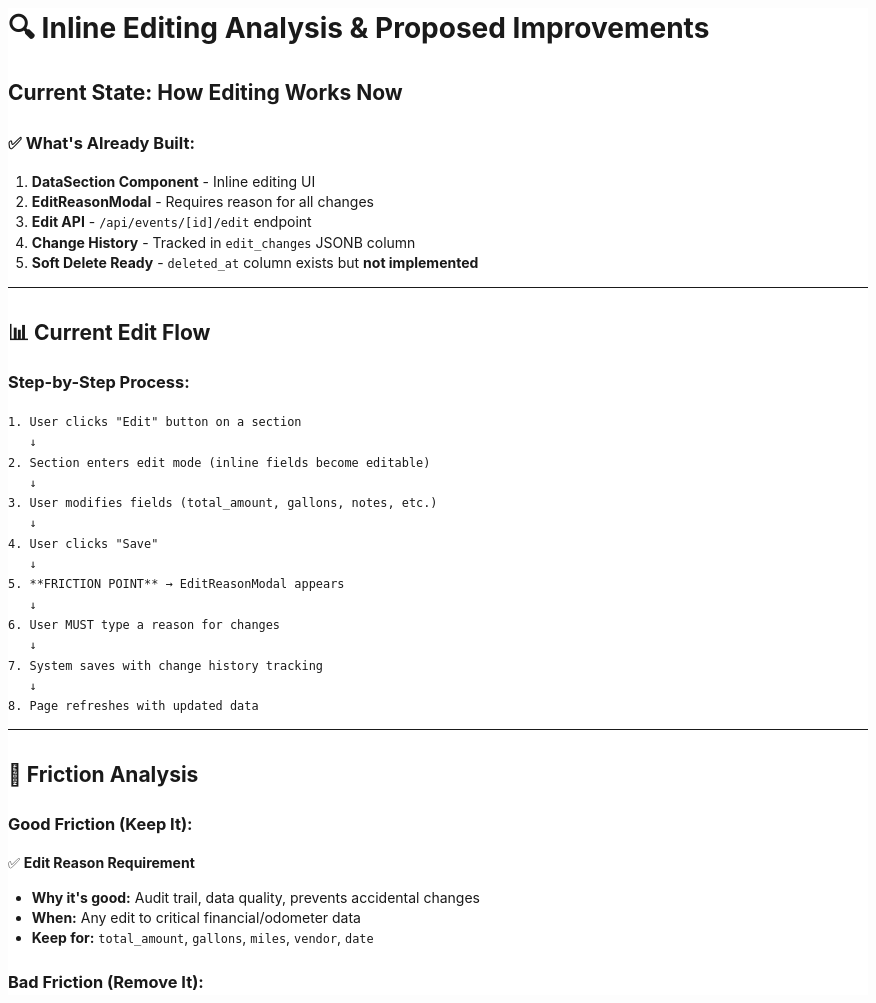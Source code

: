 # 🔍 Inline Editing Analysis & Proposed Improvements

## Current State: How Editing Works Now

### **✅ What's Already Built:**

1. **DataSection Component** - Inline editing UI
2. **EditReasonModal** - Requires reason for all changes
3. **Edit API** - `/api/events/[id]/edit` endpoint
4. **Change History** - Tracked in `edit_changes` JSONB column
5. **Soft Delete Ready** - `deleted_at` column exists but **not implemented**

---

## 📊 Current Edit Flow

### **Step-by-Step Process:**

```
1. User clicks "Edit" button on a section
   ↓
2. Section enters edit mode (inline fields become editable)
   ↓
3. User modifies fields (total_amount, gallons, notes, etc.)
   ↓
4. User clicks "Save"
   ↓
5. **FRICTION POINT** → EditReasonModal appears
   ↓
6. User MUST type a reason for changes
   ↓
7. System saves with change history tracking
   ↓
8. Page refreshes with updated data
```

---

## 🎯 Friction Analysis

### **Good Friction (Keep It):**

✅ **Edit Reason Requirement**
- **Why it's good:** Audit trail, data quality, prevents accidental changes
- **When:** Any edit to critical financial/odometer data
- **Keep for:** `total_amount`, `gallons`, `miles`, `vendor`, `date`

### **Bad Friction (Remove It):**
